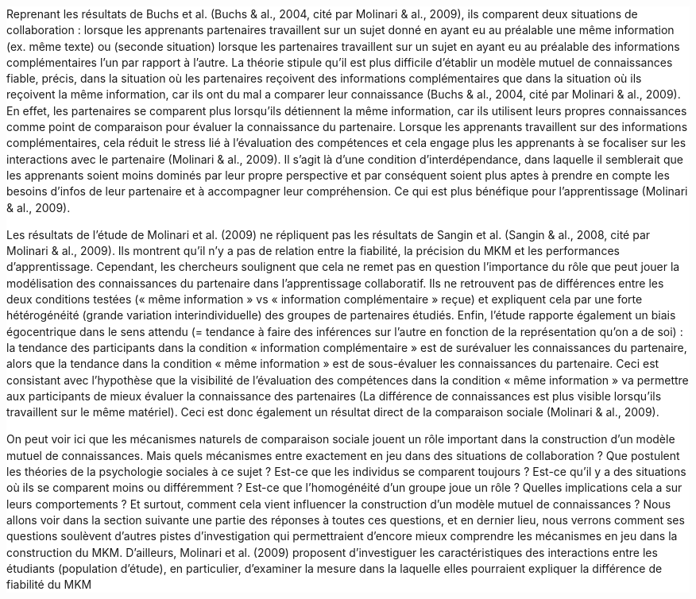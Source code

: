 Reprenant les résultats de Buchs et al. (Buchs & al., 2004, cité par
Molinari & al., 2009), ils comparent deux situations de collaboration :
lorsque les apprenants partenaires travaillent sur un sujet donné en
ayant eu au préalable une même information (ex. même texte) ou (seconde
situation) lorsque les partenaires travaillent sur un sujet en ayant eu
au préalable des informations complémentaires l’un par rapport à
l’autre. La théorie stipule qu’il est plus difficile d’établir un modèle
mutuel de connaissances fiable, précis, dans la situation où les
partenaires reçoivent des informations complémentaires que dans la
situation où ils reçoivent la même information, car ils ont du mal a
comparer leur connaissance (Buchs & al., 2004, cité par Molinari & al.,
2009). En effet, les partenaires se comparent plus lorsqu’ils détiennent
la même information, car ils utilisent leurs propres connaissances comme
point de comparaison pour évaluer la connaissance du partenaire. Lorsque
les apprenants travaillent sur des informations complémentaires, cela
réduit le stress lié à l’évaluation des compétences et cela engage plus
les apprenants à se focaliser sur les interactions avec le partenaire
(Molinari & al., 2009). Il s’agit là d’une condition d’interdépendance,
dans laquelle il semblerait que les apprenants soient moins dominés par
leur propre perspective et par conséquent soient plus aptes à prendre en
compte les besoins d’infos de leur partenaire et à accompagner leur
compréhension. Ce qui est plus bénéfique pour l’apprentissage (Molinari
& al., 2009).  
  
Les résultats de l’étude de Molinari et al. (2009) ne répliquent pas les
résultats de Sangin et al. (Sangin & al., 2008, cité par Molinari & al.,
2009). Ils montrent qu’il n’y a pas de relation entre la fiabilité, la
précision du MKM et les performances d’apprentissage. Cependant, les
chercheurs soulignent que cela ne remet pas en question l’importance du
rôle que peut jouer la modélisation des connaissances du partenaire dans
l’apprentissage collaboratif. Ils ne retrouvent pas de différences entre
les deux conditions testées (« même information » vs « information
complémentaire » reçue) et expliquent cela par une forte hétérogénéité
(grande variation interindividuelle) des groupes de partenaires étudiés.
Enfin, l’étude rapporte également un biais égocentrique dans le sens
attendu (= tendance à faire des inférences sur l’autre en fonction de la
représentation qu’on a de soi) : la tendance des participants dans la
condition « information complémentaire » est de surévaluer les
connaissances du partenaire, alors que la tendance dans la condition «
même information » est de sous-évaluer les connaissances du partenaire.
Ceci est consistant avec l’hypothèse que la visibilité de l’évaluation
des compétences dans la condition « même information » va permettre aux
participants de mieux évaluer la connaissance des partenaires (La
différence de connaissances est plus visible lorsqu’ils travaillent sur
le même matériel). Ceci est donc également un résultat direct de la
comparaison sociale (Molinari & al., 2009).  
  
On peut voir ici que les mécanismes naturels de comparaison sociale
jouent un rôle important dans la construction d’un modèle mutuel de
connaissances. Mais quels mécanismes entre exactement en jeu dans des
situations de collaboration ? Que postulent les théories de la
psychologie sociales à ce sujet ? Est-ce que les individus se comparent
toujours ? Est-ce qu’il y a des situations où ils se comparent moins ou
différemment ? Est-ce que l’homogénéité d’un groupe joue un rôle ?
Quelles implications cela a sur leurs comportements ? Et surtout,
comment cela vient influencer la construction d’un modèle mutuel de
connaissances ? Nous allons voir dans la section suivante une partie des
réponses à toutes ces questions, et en dernier lieu, nous verrons
comment ses questions soulèvent d’autres pistes d’investigation qui
permettraient d’encore mieux comprendre les mécanismes en jeu dans la
construction du MKM. D’ailleurs, Molinari et al. (2009) proposent
d’investiguer les caractéristiques des interactions entre les étudiants
(population d’étude), en particulier, d’examiner la mesure dans la
laquelle elles pourraient expliquer la différence de fiabilité du MKM